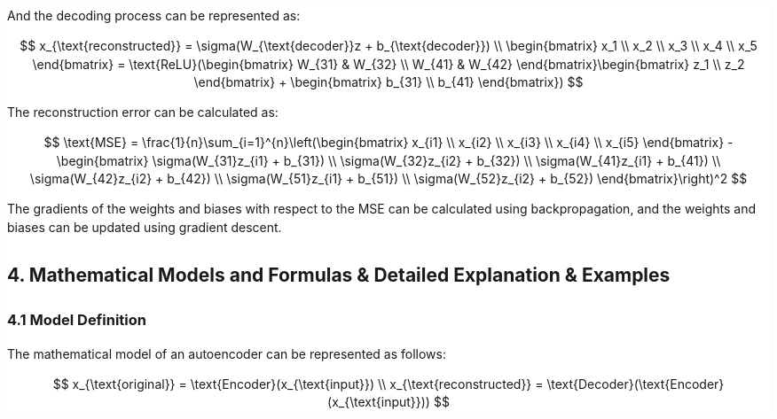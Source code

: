 And the decoding process can be represented as:

$$
x_{\text{reconstructed}} = \sigma(W_{\text{decoder}}z + b_{\text{decoder}}) \\
\begin{bmatrix}
x_1 \\
x_2 \\
x_3 \\
x_4 \\
x_5
\end{bmatrix} = \text{ReLU}(\begin{bmatrix}
W_{31} & W_{32} \\
W_{41} & W_{42}
\end{bmatrix}\begin{bmatrix}
z_1 \\
z_2
\end{bmatrix} + \begin{bmatrix}
b_{31} \\
b_{41}
\end{bmatrix})
$$

The reconstruction error can be calculated as:

$$
\text{MSE} = \frac{1}{n}\sum_{i=1}^{n}\left(\begin{bmatrix}
x_{i1} \\
x_{i2} \\
x_{i3} \\
x_{i4} \\
x_{i5}
\end{bmatrix} - \begin{bmatrix}
\sigma(W_{31}z_{i1} + b_{31}) \\
\sigma(W_{32}z_{i2} + b_{32}) \\
\sigma(W_{41}z_{i1} + b_{41}) \\
\sigma(W_{42}z_{i2} + b_{42}) \\
\sigma(W_{51}z_{i1} + b_{51}) \\
\sigma(W_{52}z_{i2} + b_{52})
\end{bmatrix}\right)^2
$$

The gradients of the weights and biases with respect to the MSE can be calculated using backpropagation, and the weights and biases can be updated using gradient descent.

## 4. Mathematical Models and Formulas & Detailed Explanation & Examples
### 4.1 Model Definition

The mathematical model of an autoencoder can be represented as follows:

$$
x_{\text{original}} = \text{Encoder}(x_{\text{input}}) \\
x_{\text{reconstructed}} = \text{Decoder}(\text{Encoder}(x_{\text{input}}))
$$

